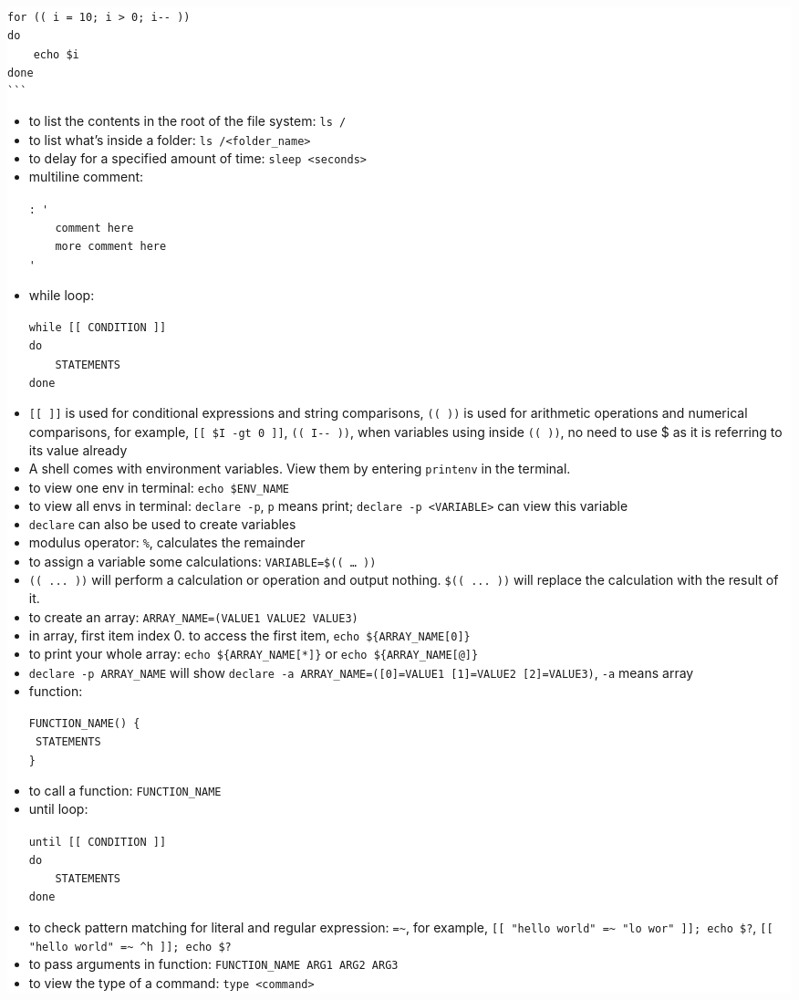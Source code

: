 	for (( i = 10; i > 0; i-- ))
	do
		echo $i
	done
	```
- to list the contents in the root of the file system: ```ls /```
- to list what’s inside a folder: ```ls /<folder_name>```
- to delay for a specified amount of time: ```sleep <seconds>```
- multiline comment:
	```
	: '
		comment here
		more comment here
	'
	```
- while loop:
	```
	while [[ CONDITION ]]
	do
		STATEMENTS
	done
	```
- ```[[ ]]``` is used for conditional expressions and string comparisons, ```(( ))``` is used for arithmetic operations and numerical comparisons, for example, ```[[ $I -gt 0 ]]```, ```(( I-- ))```, when variables using inside ```(( ))```, no need to use $ as it is referring to its value already
- A shell comes with environment variables. View them by entering ```printenv``` in the terminal.
- to view one env in terminal: ```echo $ENV_NAME```
- to view all envs in terminal: ```declare -p```, ```p``` means print; ```declare -p <VARIABLE>``` can view this variable
- ```declare``` can also be used to create variables
- modulus operator: ```%```, calculates the remainder
- to assign a variable some calculations: ```VARIABLE=$(( … ))```
- ```(( ... ))``` will perform a calculation or operation and output nothing. ```$(( ... ))``` will replace the calculation with the result of it.
- to create an array: ```ARRAY_NAME=(VALUE1 VALUE2 VALUE3)```
- in array, first item index 0. to access the first item, ```echo ${ARRAY_NAME[0]}```
- to print your whole array: ```echo ${ARRAY_NAME[*]}``` or ```echo ${ARRAY_NAME[@]}```
- ```declare -p ARRAY_NAME``` will show ```declare -a ARRAY_NAME=([0]=VALUE1 [1]=VALUE2 [2]=VALUE3)```, ```-a``` means array
- function:
	```
	FUNCTION_NAME() {
  	 STATEMENTS
	}
	```
- to call a function: ```FUNCTION_NAME```
- until loop:
	```
	until [[ CONDITION ]]
	do
  		STATEMENTS
	done
	```
- to check pattern matching for literal and regular expression: ```=~```, for example, ```[[ "hello world" =~ "lo wor" ]]; echo $?```, ```[[ "hello world" =~ ^h ]]; echo $?```
- to pass arguments in function: ```FUNCTION_NAME ARG1 ARG2 ARG3```
- to view the type of a command: ```type <command>```
